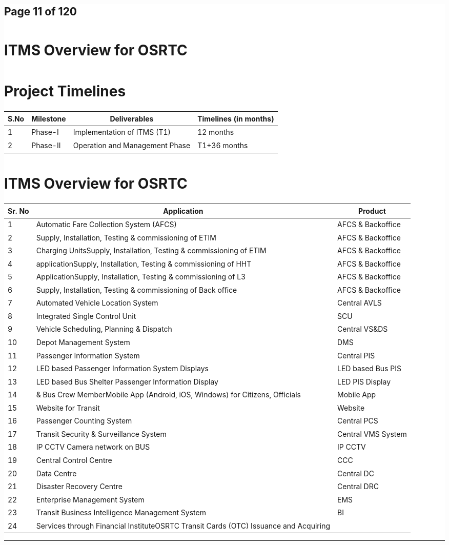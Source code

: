 Page 11 of 120
---
# ITMS Overview for OSRTC

# Project Timelines

|S.No|Milestone|Deliverables|Timelines (in months)|
|---|---|---|---|
|1|Phase-I|Implementation of ITMS (T1)|12 months|
|2|Phase-II|Operation and Management Phase|T1+36 months|

# ITMS Overview for OSRTC

|Sr. No|Application|Product|
|---|---|---|
|1|Automatic Fare Collection System (AFCS)|AFCS & Backoffice|
|2|Supply, Installation, Testing & commissioning of ETIM|AFCS & Backoffice|
|3|Charging UnitsSupply, Installation, Testing & commissioning of ETIM|AFCS & Backoffice|
|4|applicationSupply, Installation, Testing & commissioning of HHT|AFCS & Backoffice|
|5|ApplicationSupply, Installation, Testing & commissioning of L3|AFCS & Backoffice|
|6|Supply, Installation, Testing & commissioning of Back office|AFCS & Backoffice|
|7|Automated Vehicle Location System|Central AVLS|
|8|Integrated Single Control Unit|SCU|
|9|Vehicle Scheduling, Planning & Dispatch|Central VS&DS|
|10|Depot Management System|DMS|
|11|Passenger Information System|Central PIS|
|12|LED based Passenger Information System Displays|LED based Bus PIS|
|13|LED based Bus Shelter Passenger Information Display|LED PIS Display|
|14|& Bus Crew MemberMobile App (Android, iOS, Windows) for Citizens, Officials|Mobile App|
|15|Website for Transit|Website|
|16|Passenger Counting System|Central PCS|
|17|Transit Security & Surveillance System|Central VMS System|
|18|IP CCTV Camera network on BUS|IP CCTV|
|19|Central Control Centre|CCC|
|20|Data Centre|Central DC|
|21|Disaster Recovery Centre|Central DRC|
|22|Enterprise Management System|EMS|
|23|Transit Business Intelligence Management System|BI|
|24|Services through Financial InstituteOSRTC Transit Cards (OTC) Issuance and Acquiring| |
---